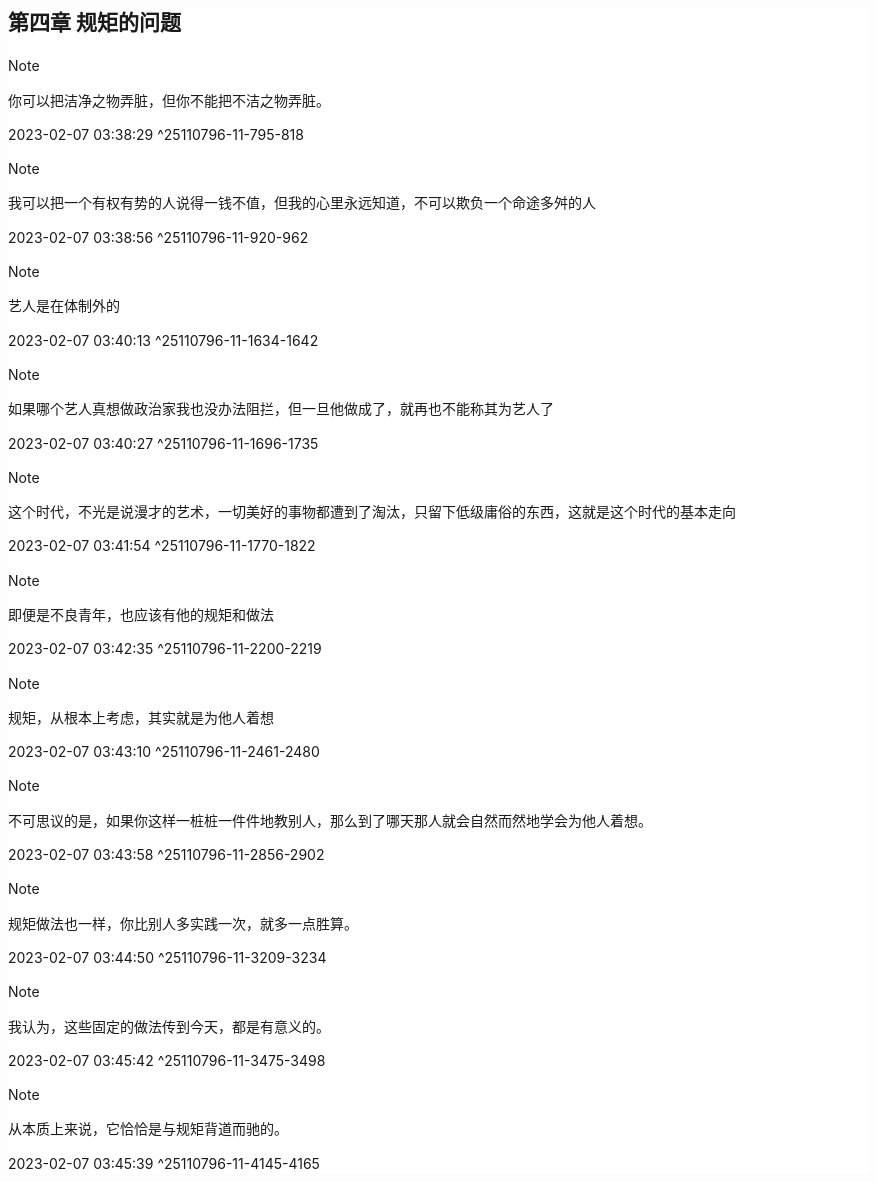 ## 第四章 规矩的问题

> [!NOTE] 
> 你可以把洁净之物弄脏，但你不能把不洁之物弄脏。
> 
> 2023-02-07 03:38:29 ^25110796-11-795-818

> [!NOTE] 
> 我可以把一个有权有势的人说得一钱不值，但我的心里永远知道，不可以欺负一个命途多舛的人
> 
> 2023-02-07 03:38:56 ^25110796-11-920-962

> [!NOTE] 
> 艺人是在体制外的
> 
> 2023-02-07 03:40:13 ^25110796-11-1634-1642

> [!NOTE] 
> 如果哪个艺人真想做政治家我也没办法阻拦，但一旦他做成了，就再也不能称其为艺人了
> 
> 2023-02-07 03:40:27 ^25110796-11-1696-1735

> [!NOTE] 
> 这个时代，不光是说漫才的艺术，一切美好的事物都遭到了淘汰，只留下低级庸俗的东西，这就是这个时代的基本走向
> 
> 2023-02-07 03:41:54 ^25110796-11-1770-1822

> [!NOTE] 
> 即便是不良青年，也应该有他的规矩和做法
> 
> 2023-02-07 03:42:35 ^25110796-11-2200-2219

> [!NOTE] 
> 规矩，从根本上考虑，其实就是为他人着想
> 
> 2023-02-07 03:43:10 ^25110796-11-2461-2480

> [!NOTE] 
> 不可思议的是，如果你这样一桩桩一件件地教别人，那么到了哪天那人就会自然而然地学会为他人着想。
> 
> 2023-02-07 03:43:58 ^25110796-11-2856-2902

> [!NOTE] 
> 规矩做法也一样，你比别人多实践一次，就多一点胜算。
> 
> 2023-02-07 03:44:50 ^25110796-11-3209-3234

> [!NOTE] 
> 我认为，这些固定的做法传到今天，都是有意义的。
> 
> 2023-02-07 03:45:42 ^25110796-11-3475-3498

> [!NOTE] 
> 从本质上来说，它恰恰是与规矩背道而驰的。
> 
> 2023-02-07 03:45:39 ^25110796-11-4145-4165
